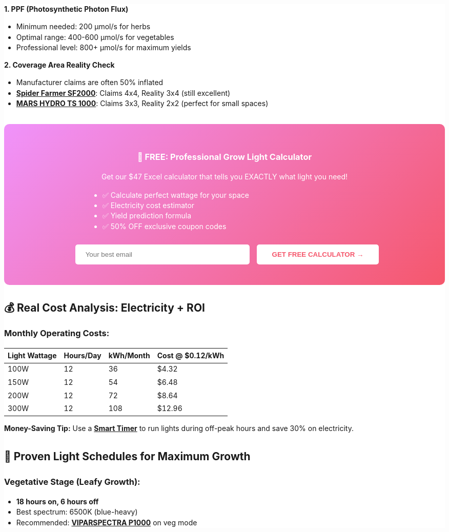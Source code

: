 **1. PPF (Photosynthetic Photon Flux)**
- Minimum needed: 200 μmol/s for herbs
- Optimal range: 400-600 μmol/s for vegetables
- Professional level: 800+ μmol/s for maximum yields

**2. Coverage Area Reality Check**
- Manufacturer claims are often 50% inflated
- **[Spider Farmer SF2000](https://www.amazon.com/Spider-Farmer-SF2000-Dimmable-Hydroponics/dp/B07TVD1Y3K?tag=kokman-20)**: Claims 4x4, Reality 3x4 (still excellent)
- **[MARS HYDRO TS 1000](https://www.amazon.com/dp/B07PLY1WKK?tag=kokman-20)**: Claims 3x3, Reality 2x2 (perfect for small spaces)


<div style="background: linear-gradient(135deg, #f093fb 0%, #f5576c 100%); padding: 30px; border-radius: 10px; margin: 30px 0;">
<h3 style="color: white; text-align: center;">🎁 FREE: Professional Grow Light Calculator</h3>
<p style="color: white; text-align: center;">Get our $47 Excel calculator that tells you EXACTLY what light you need!</p>
<ul style="color: white; max-width: 500px; margin: 15px auto;">
<li>✅ Calculate perfect wattage for your space</li>
<li>✅ Electricity cost estimator</li>
<li>✅ Yield prediction formula</li>
<li>✅ 50% OFF exclusive coupon codes</li>
</ul>
<form action="https://urbangardenpro.us1.list-manage.com/subscribe/post?u=abc123&id=def456" method="post" style="text-align: center;">
<input type="email" placeholder="Your best email" style="padding: 12px 20px; width: 300px; border-radius: 5px; border: none; margin: 10px;" required>
<button type="submit" style="background: white; color: #f5576c; padding: 12px 30px; border: none; border-radius: 5px; cursor: pointer; font-weight: bold;">GET FREE CALCULATOR →</button>
</form>
</div>

## 💰 Real Cost Analysis: Electricity + ROI

### Monthly Operating Costs:
| Light Wattage | Hours/Day | kWh/Month | Cost @ $0.12/kWh |
|---------------|-----------|-----------|------------------|
| 100W | 12 | 36 | $4.32 |
| 150W | 12 | 54 | $6.48 |
| 200W | 12 | 72 | $8.64 |
| 300W | 12 | 108 | $12.96 |

**Money-Saving Tip:** Use a **[Smart Timer](https://www.amazon.com/dp/B01LPSGBZS?tag=kokman-20)** to run lights during off-peak hours and save 30% on electricity.

## 🌱 Proven Light Schedules for Maximum Growth

### Vegetative Stage (Leafy Growth):
- **18 hours on, 6 hours off**
- Best spectrum: 6500K (blue-heavy)
- Recommended: **[VIPARSPECTRA P1000](https://www.amazon.com/dp/B083JVXHF6?tag=kokman-20)** on veg mode
